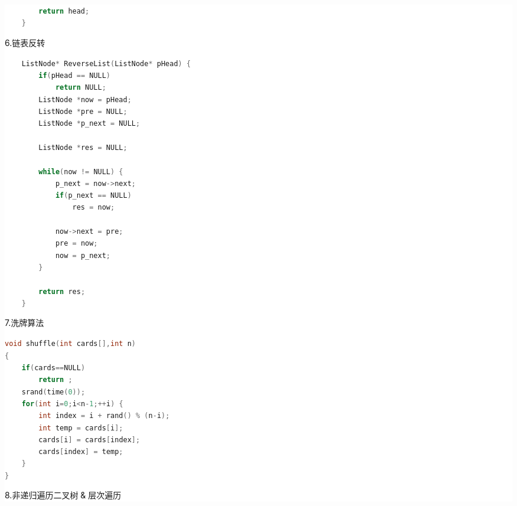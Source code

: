 ```C++
        return head;
    }
```



6.链表反转



```C++
    ListNode* ReverseList(ListNode* pHead) {
        if(pHead == NULL)
            return NULL;
        ListNode *now = pHead;
        ListNode *pre = NULL;
        ListNode *p_next = NULL;
        
        ListNode *res = NULL;
        
        while(now != NULL) {
            p_next = now->next;
            if(p_next == NULL)
                res = now;
            
            now->next = pre;
            pre = now;
            now = p_next;
        }
        
        return res;
    }
```



7.洗牌算法



```C++
void shuffle(int cards[],int n)
{
    if(cards==NULL)
        return ;
    srand(time(0));
    for(int i=0;i<n-1;++i) {
        int index = i + rand() % (n-i);
        int temp = cards[i];
        cards[i] = cards[index];
        cards[index] = temp;
    }
}
```



8.非递归遍历二叉树 & 层次遍历
